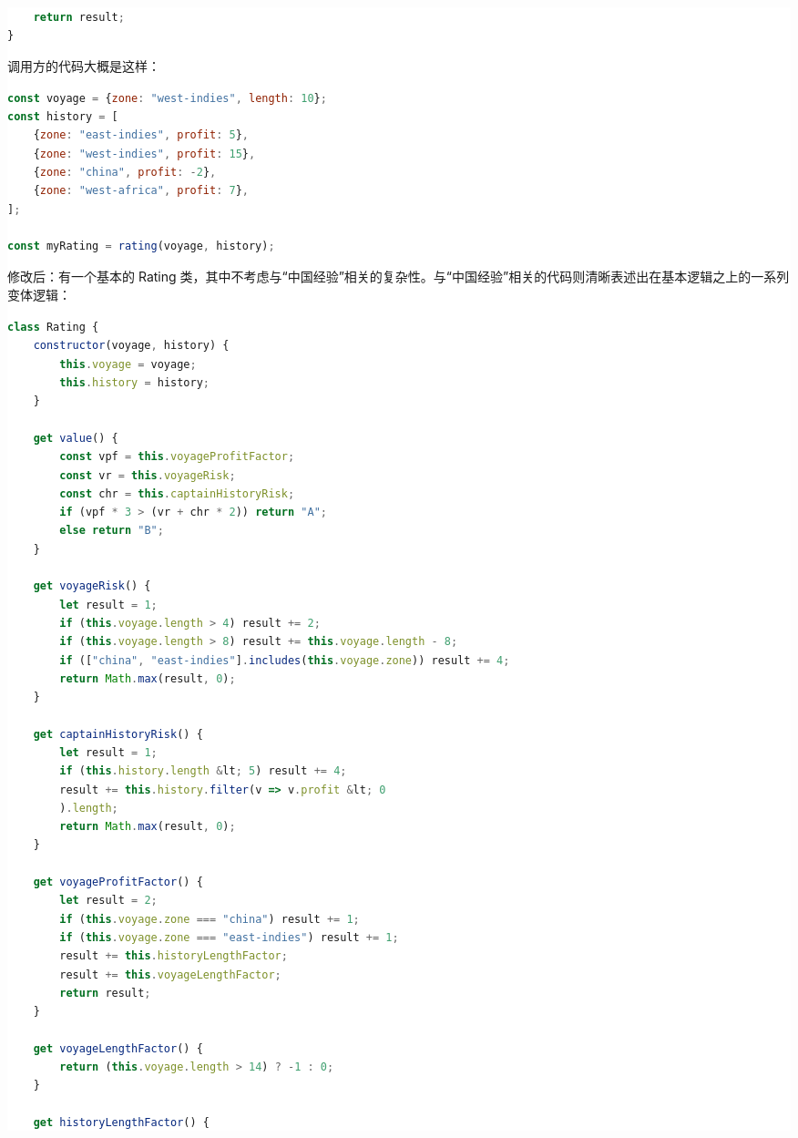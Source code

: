 ```javascript
    return result;
}
```

调用方的代码大概是这样：

```javascript
const voyage = {zone: "west-indies", length: 10};
const history = [
    {zone: "east-indies", profit: 5},
    {zone: "west-indies", profit: 15},
    {zone: "china", profit: -2},
    {zone: "west-africa", profit: 7},
];

const myRating = rating(voyage, history);
```

修改后：有一个基本的 Rating 类，其中不考虑与“中国经验”相关的复杂性。与“中国经验”相关的代码则清晰表述出在基本逻辑之上的一系列变体逻辑：

```javascript
class Rating {
    constructor(voyage, history) {
        this.voyage = voyage;
        this.history = history;
    }

    get value() {
        const vpf = this.voyageProfitFactor;
        const vr = this.voyageRisk;
        const chr = this.captainHistoryRisk;
        if (vpf * 3 > (vr + chr * 2)) return "A";
        else return "B";
    }

    get voyageRisk() {
        let result = 1;
        if (this.voyage.length > 4) result += 2;
        if (this.voyage.length > 8) result += this.voyage.length - 8;
        if (["china", "east-indies"].includes(this.voyage.zone)) result += 4;
        return Math.max(result, 0);
    }

    get captainHistoryRisk() {
        let result = 1;
        if (this.history.length &lt; 5) result += 4;
        result += this.history.filter(v => v.profit &lt; 0
        ).length;
        return Math.max(result, 0);
    }

    get voyageProfitFactor() {
        let result = 2;
        if (this.voyage.zone === "china") result += 1;
        if (this.voyage.zone === "east-indies") result += 1;
        result += this.historyLengthFactor;
        result += this.voyageLengthFactor;
        return result;
    }

    get voyageLengthFactor() {
        return (this.voyage.length > 14) ? -1 : 0;
    }

    get historyLengthFactor() {
```